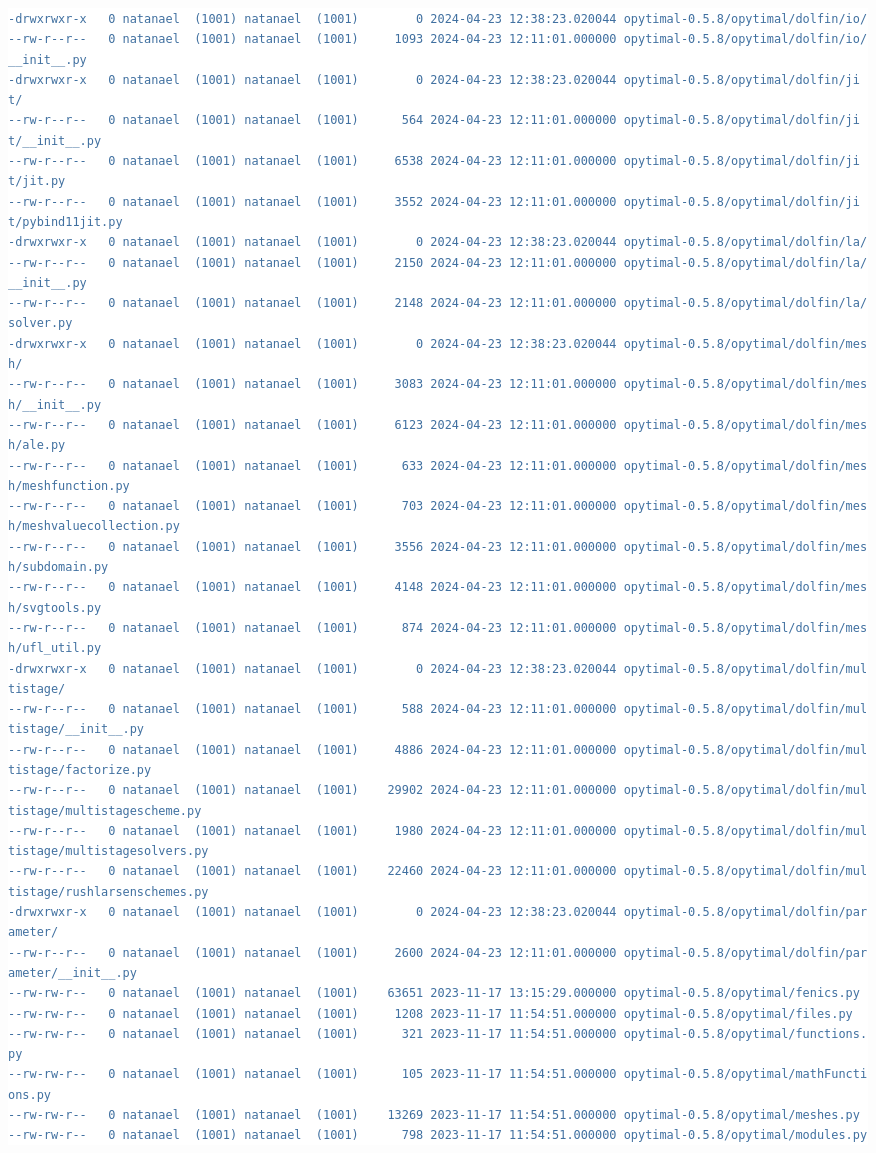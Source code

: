 ```diff
-drwxrwxr-x   0 natanael  (1001) natanael  (1001)        0 2024-04-23 12:38:23.020044 opytimal-0.5.8/opytimal/dolfin/io/
--rw-r--r--   0 natanael  (1001) natanael  (1001)     1093 2024-04-23 12:11:01.000000 opytimal-0.5.8/opytimal/dolfin/io/__init__.py
-drwxrwxr-x   0 natanael  (1001) natanael  (1001)        0 2024-04-23 12:38:23.020044 opytimal-0.5.8/opytimal/dolfin/jit/
--rw-r--r--   0 natanael  (1001) natanael  (1001)      564 2024-04-23 12:11:01.000000 opytimal-0.5.8/opytimal/dolfin/jit/__init__.py
--rw-r--r--   0 natanael  (1001) natanael  (1001)     6538 2024-04-23 12:11:01.000000 opytimal-0.5.8/opytimal/dolfin/jit/jit.py
--rw-r--r--   0 natanael  (1001) natanael  (1001)     3552 2024-04-23 12:11:01.000000 opytimal-0.5.8/opytimal/dolfin/jit/pybind11jit.py
-drwxrwxr-x   0 natanael  (1001) natanael  (1001)        0 2024-04-23 12:38:23.020044 opytimal-0.5.8/opytimal/dolfin/la/
--rw-r--r--   0 natanael  (1001) natanael  (1001)     2150 2024-04-23 12:11:01.000000 opytimal-0.5.8/opytimal/dolfin/la/__init__.py
--rw-r--r--   0 natanael  (1001) natanael  (1001)     2148 2024-04-23 12:11:01.000000 opytimal-0.5.8/opytimal/dolfin/la/solver.py
-drwxrwxr-x   0 natanael  (1001) natanael  (1001)        0 2024-04-23 12:38:23.020044 opytimal-0.5.8/opytimal/dolfin/mesh/
--rw-r--r--   0 natanael  (1001) natanael  (1001)     3083 2024-04-23 12:11:01.000000 opytimal-0.5.8/opytimal/dolfin/mesh/__init__.py
--rw-r--r--   0 natanael  (1001) natanael  (1001)     6123 2024-04-23 12:11:01.000000 opytimal-0.5.8/opytimal/dolfin/mesh/ale.py
--rw-r--r--   0 natanael  (1001) natanael  (1001)      633 2024-04-23 12:11:01.000000 opytimal-0.5.8/opytimal/dolfin/mesh/meshfunction.py
--rw-r--r--   0 natanael  (1001) natanael  (1001)      703 2024-04-23 12:11:01.000000 opytimal-0.5.8/opytimal/dolfin/mesh/meshvaluecollection.py
--rw-r--r--   0 natanael  (1001) natanael  (1001)     3556 2024-04-23 12:11:01.000000 opytimal-0.5.8/opytimal/dolfin/mesh/subdomain.py
--rw-r--r--   0 natanael  (1001) natanael  (1001)     4148 2024-04-23 12:11:01.000000 opytimal-0.5.8/opytimal/dolfin/mesh/svgtools.py
--rw-r--r--   0 natanael  (1001) natanael  (1001)      874 2024-04-23 12:11:01.000000 opytimal-0.5.8/opytimal/dolfin/mesh/ufl_util.py
-drwxrwxr-x   0 natanael  (1001) natanael  (1001)        0 2024-04-23 12:38:23.020044 opytimal-0.5.8/opytimal/dolfin/multistage/
--rw-r--r--   0 natanael  (1001) natanael  (1001)      588 2024-04-23 12:11:01.000000 opytimal-0.5.8/opytimal/dolfin/multistage/__init__.py
--rw-r--r--   0 natanael  (1001) natanael  (1001)     4886 2024-04-23 12:11:01.000000 opytimal-0.5.8/opytimal/dolfin/multistage/factorize.py
--rw-r--r--   0 natanael  (1001) natanael  (1001)    29902 2024-04-23 12:11:01.000000 opytimal-0.5.8/opytimal/dolfin/multistage/multistagescheme.py
--rw-r--r--   0 natanael  (1001) natanael  (1001)     1980 2024-04-23 12:11:01.000000 opytimal-0.5.8/opytimal/dolfin/multistage/multistagesolvers.py
--rw-r--r--   0 natanael  (1001) natanael  (1001)    22460 2024-04-23 12:11:01.000000 opytimal-0.5.8/opytimal/dolfin/multistage/rushlarsenschemes.py
-drwxrwxr-x   0 natanael  (1001) natanael  (1001)        0 2024-04-23 12:38:23.020044 opytimal-0.5.8/opytimal/dolfin/parameter/
--rw-r--r--   0 natanael  (1001) natanael  (1001)     2600 2024-04-23 12:11:01.000000 opytimal-0.5.8/opytimal/dolfin/parameter/__init__.py
--rw-rw-r--   0 natanael  (1001) natanael  (1001)    63651 2023-11-17 13:15:29.000000 opytimal-0.5.8/opytimal/fenics.py
--rw-rw-r--   0 natanael  (1001) natanael  (1001)     1208 2023-11-17 11:54:51.000000 opytimal-0.5.8/opytimal/files.py
--rw-rw-r--   0 natanael  (1001) natanael  (1001)      321 2023-11-17 11:54:51.000000 opytimal-0.5.8/opytimal/functions.py
--rw-rw-r--   0 natanael  (1001) natanael  (1001)      105 2023-11-17 11:54:51.000000 opytimal-0.5.8/opytimal/mathFunctions.py
--rw-rw-r--   0 natanael  (1001) natanael  (1001)    13269 2023-11-17 11:54:51.000000 opytimal-0.5.8/opytimal/meshes.py
--rw-rw-r--   0 natanael  (1001) natanael  (1001)      798 2023-11-17 11:54:51.000000 opytimal-0.5.8/opytimal/modules.py
```